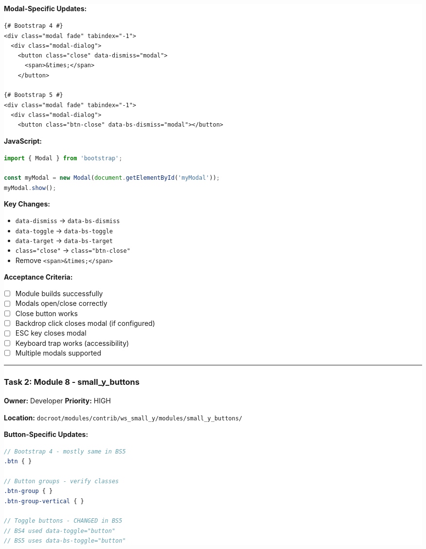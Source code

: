 **Modal-Specific Updates:**
```twig
{# Bootstrap 4 #}
<div class="modal fade" tabindex="-1">
  <div class="modal-dialog">
    <button class="close" data-dismiss="modal">
      <span>&times;</span>
    </button>

{# Bootstrap 5 #}
<div class="modal fade" tabindex="-1">
  <div class="modal-dialog">
    <button class="btn-close" data-bs-dismiss="modal"></button>
```

**JavaScript:**
```javascript
import { Modal } from 'bootstrap';

const myModal = new Modal(document.getElementById('myModal'));
myModal.show();
```

**Key Changes:**
- `data-dismiss` → `data-bs-dismiss`
- `data-toggle` → `data-bs-toggle`
- `data-target` → `data-bs-target`
- `class="close"` → `class="btn-close"`
- Remove `<span>&times;</span>`

**Acceptance Criteria:**
- [ ] Module builds successfully
- [ ] Modals open/close correctly
- [ ] Close button works
- [ ] Backdrop click closes modal (if configured)
- [ ] ESC key closes modal
- [ ] Keyboard trap works (accessibility)
- [ ] Multiple modals supported

---

### Task 2: Module 8 - small_y_buttons
**Owner:** Developer
**Priority:** HIGH

**Location:** `docroot/modules/contrib/ws_small_y/modules/small_y_buttons/`

**Button-Specific Updates:**
```scss
// Bootstrap 4 - mostly same in BS5
.btn { }

// Button groups - verify classes
.btn-group { }
.btn-group-vertical { }

// Toggle buttons - CHANGED in BS5
// BS4 used data-toggle="button"
// BS5 uses data-bs-toggle="button"
```
